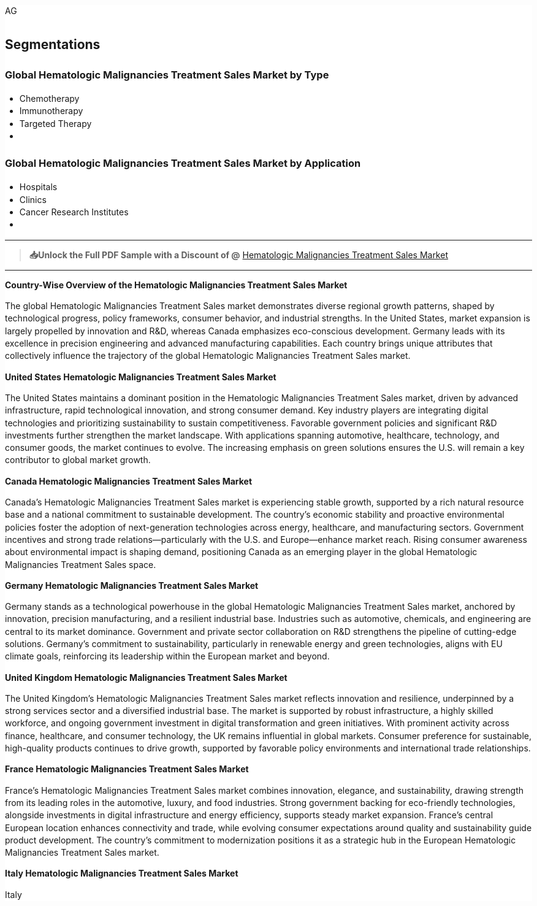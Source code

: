 AG</li></ul></p><p><h2>Segmentations</h2><h3>Global Hematologic Malignancies Treatment Sales Market by Type</h3><ul><li>Chemotherapy</li><li>Immunotherapy</li><li>Targeted Therapy</li><li></li></ul><h3>Global Hematologic Malignancies Treatment Sales Market by Application</h3><ul><li>Hospitals</li><li>Clinics</li><li>Cancer Research Institutes</li><li></li></ul></p><hr /><blockquote><p><strong>📥Unlock the Full PDF Sample with a Discount of @</strong> <a href="https://www.marketresearchintellect.com/ask-for-discount/?rid=1016879&amp;utm_source=Github-April&amp;utm_medium=019">Hematologic Malignancies Treatment Sales Market</a></p></blockquote><hr /><p class="" data-start="217" data-end="261"><strong data-start="217" data-end="261">Country-Wise Overview of the Hematologic Malignancies Treatment Sales Market</strong></p><p class="" data-start="263" data-end="774">The global Hematologic Malignancies Treatment Sales market demonstrates diverse regional growth patterns, shaped by technological progress, policy frameworks, consumer behavior, and industrial strengths. In the United States, market expansion is largely propelled by innovation and R&amp;D, whereas Canada emphasizes eco-conscious development. Germany leads with its excellence in precision engineering and advanced manufacturing capabilities. Each country brings unique attributes that collectively influence the trajectory of the global Hematologic Malignancies Treatment Sales market.</p><p class="" data-start="776" data-end="1421"><strong data-start="776" data-end="805">United States Hematologic Malignancies Treatment Sales Market</strong></p><p class="" data-start="776" data-end="1421">The United States maintains a dominant position in the Hematologic Malignancies Treatment Sales market, driven by advanced infrastructure, rapid technological innovation, and strong consumer demand. Key industry players are integrating digital technologies and prioritizing sustainability to sustain competitiveness. Favorable government policies and significant R&amp;D investments further strengthen the market landscape. With applications spanning automotive, healthcare, technology, and consumer goods, the market continues to evolve. The increasing emphasis on green solutions ensures the U.S. will remain a key contributor to global market growth.</p><p class="" data-start="1423" data-end="2019"><strong data-start="1423" data-end="1445">Canada Hematologic Malignancies Treatment Sales Market</strong></p><p class="" data-start="1423" data-end="2019">Canada&rsquo;s Hematologic Malignancies Treatment Sales market is experiencing stable growth, supported by a rich natural resource base and a national commitment to sustainable development. The country&rsquo;s economic stability and proactive environmental policies foster the adoption of next-generation technologies across energy, healthcare, and manufacturing sectors. Government incentives and strong trade relations&mdash;particularly with the U.S. and Europe&mdash;enhance market reach. Rising consumer awareness about environmental impact is shaping demand, positioning Canada as an emerging player in the global Hematologic Malignancies Treatment Sales space.</p><p class="" data-start="2021" data-end="2591"><strong data-start="2021" data-end="2044">Germany Hematologic Malignancies Treatment Sales Market</strong></p><p class="" data-start="2021" data-end="2591">Germany stands as a technological powerhouse in the global Hematologic Malignancies Treatment Sales market, anchored by innovation, precision manufacturing, and a resilient industrial base. Industries such as automotive, chemicals, and engineering are central to its market dominance. Government and private sector collaboration on R&amp;D strengthens the pipeline of cutting-edge solutions. Germany&rsquo;s commitment to sustainability, particularly in renewable energy and green technologies, aligns with EU climate goals, reinforcing its leadership within the European market and beyond.</p><p class="" data-start="2593" data-end="3221"><strong data-start="2593" data-end="2623">United Kingdom Hematologic Malignancies Treatment Sales Market</strong></p><p class="" data-start="2593" data-end="3221">The United Kingdom&rsquo;s Hematologic Malignancies Treatment Sales market reflects innovation and resilience, underpinned by a strong services sector and a diversified industrial base. The market is supported by robust infrastructure, a highly skilled workforce, and ongoing government investment in digital transformation and green initiatives. With prominent activity across finance, healthcare, and consumer technology, the UK remains influential in global markets. Consumer preference for sustainable, high-quality products continues to drive growth, supported by favorable policy environments and international trade relationships.</p><p class="" data-start="3223" data-end="3838"><strong data-start="3223" data-end="3245">France Hematologic Malignancies Treatment Sales Market</strong></p><p class="" data-start="3223" data-end="3838">France&rsquo;s Hematologic Malignancies Treatment Sales market combines innovation, elegance, and sustainability, drawing strength from its leading roles in the automotive, luxury, and food industries. Strong government backing for eco-friendly technologies, alongside investments in digital infrastructure and energy efficiency, supports steady market expansion. France&rsquo;s central European location enhances connectivity and trade, while evolving consumer expectations around quality and sustainability guide product development. The country&rsquo;s commitment to modernization positions it as a strategic hub in the European Hematologic Malignancies Treatment Sales market.</p><p class="" data-start="3840" data-end="4422"><strong data-start="3840" data-end="3861">Italy Hematologic Malignancies Treatment Sales Market</strong></p><p class="" data-start="3840" data-end="4422">Italy